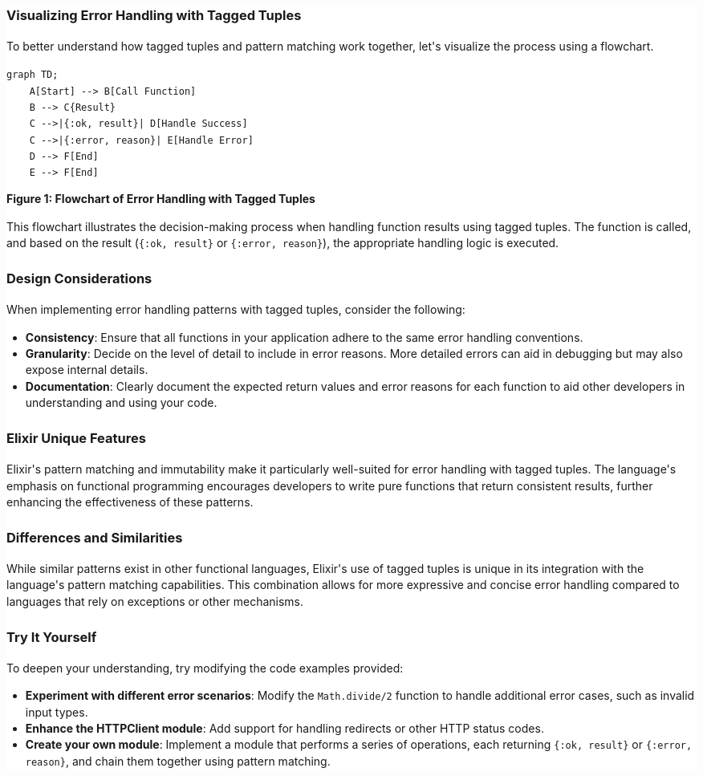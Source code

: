 ### Visualizing Error Handling with Tagged Tuples

To better understand how tagged tuples and pattern matching work together, let's visualize the process using a flowchart.

```mermaid
graph TD;
    A[Start] --> B[Call Function]
    B --> C{Result}
    C -->|{:ok, result}| D[Handle Success]
    C -->|{:error, reason}| E[Handle Error]
    D --> F[End]
    E --> F[End]
```

**Figure 1: Flowchart of Error Handling with Tagged Tuples**

This flowchart illustrates the decision-making process when handling function results using tagged tuples. The function is called, and based on the result (`{:ok, result}` or `{:error, reason}`), the appropriate handling logic is executed.

### Design Considerations

When implementing error handling patterns with tagged tuples, consider the following:

- **Consistency**: Ensure that all functions in your application adhere to the same error handling conventions.
- **Granularity**: Decide on the level of detail to include in error reasons. More detailed errors can aid in debugging but may also expose internal details.
- **Documentation**: Clearly document the expected return values and error reasons for each function to aid other developers in understanding and using your code.

### Elixir Unique Features

Elixir's pattern matching and immutability make it particularly well-suited for error handling with tagged tuples. The language's emphasis on functional programming encourages developers to write pure functions that return consistent results, further enhancing the effectiveness of these patterns.

### Differences and Similarities

While similar patterns exist in other functional languages, Elixir's use of tagged tuples is unique in its integration with the language's pattern matching capabilities. This combination allows for more expressive and concise error handling compared to languages that rely on exceptions or other mechanisms.

### Try It Yourself

To deepen your understanding, try modifying the code examples provided:

- **Experiment with different error scenarios**: Modify the `Math.divide/2` function to handle additional error cases, such as invalid input types.
- **Enhance the HTTPClient module**: Add support for handling redirects or other HTTP status codes.
- **Create your own module**: Implement a module that performs a series of operations, each returning `{:ok, result}` or `{:error, reason}`, and chain them together using pattern matching.
